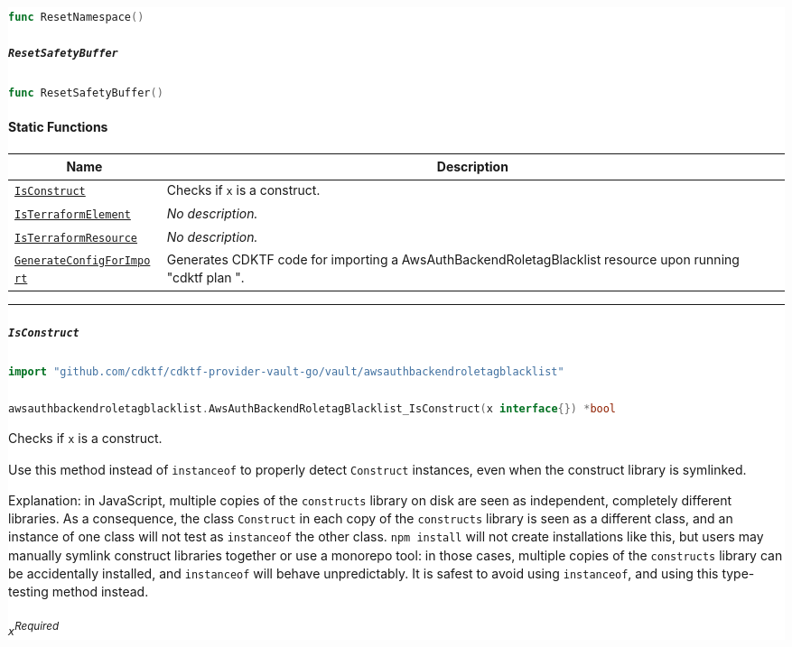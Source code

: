 ```go
func ResetNamespace()
```

##### `ResetSafetyBuffer` <a name="ResetSafetyBuffer" id="@cdktf/provider-vault.awsAuthBackendRoletagBlacklist.AwsAuthBackendRoletagBlacklist.resetSafetyBuffer"></a>

```go
func ResetSafetyBuffer()
```

#### Static Functions <a name="Static Functions" id="Static Functions"></a>

| **Name** | **Description** |
| --- | --- |
| <code><a href="#@cdktf/provider-vault.awsAuthBackendRoletagBlacklist.AwsAuthBackendRoletagBlacklist.isConstruct">IsConstruct</a></code> | Checks if `x` is a construct. |
| <code><a href="#@cdktf/provider-vault.awsAuthBackendRoletagBlacklist.AwsAuthBackendRoletagBlacklist.isTerraformElement">IsTerraformElement</a></code> | *No description.* |
| <code><a href="#@cdktf/provider-vault.awsAuthBackendRoletagBlacklist.AwsAuthBackendRoletagBlacklist.isTerraformResource">IsTerraformResource</a></code> | *No description.* |
| <code><a href="#@cdktf/provider-vault.awsAuthBackendRoletagBlacklist.AwsAuthBackendRoletagBlacklist.generateConfigForImport">GenerateConfigForImport</a></code> | Generates CDKTF code for importing a AwsAuthBackendRoletagBlacklist resource upon running "cdktf plan <stack-name>". |

---

##### `IsConstruct` <a name="IsConstruct" id="@cdktf/provider-vault.awsAuthBackendRoletagBlacklist.AwsAuthBackendRoletagBlacklist.isConstruct"></a>

```go
import "github.com/cdktf/cdktf-provider-vault-go/vault/awsauthbackendroletagblacklist"

awsauthbackendroletagblacklist.AwsAuthBackendRoletagBlacklist_IsConstruct(x interface{}) *bool
```

Checks if `x` is a construct.

Use this method instead of `instanceof` to properly detect `Construct`
instances, even when the construct library is symlinked.

Explanation: in JavaScript, multiple copies of the `constructs` library on
disk are seen as independent, completely different libraries. As a
consequence, the class `Construct` in each copy of the `constructs` library
is seen as a different class, and an instance of one class will not test as
`instanceof` the other class. `npm install` will not create installations
like this, but users may manually symlink construct libraries together or
use a monorepo tool: in those cases, multiple copies of the `constructs`
library can be accidentally installed, and `instanceof` will behave
unpredictably. It is safest to avoid using `instanceof`, and using
this type-testing method instead.

###### `x`<sup>Required</sup> <a name="x" id="@cdktf/provider-vault.awsAuthBackendRoletagBlacklist.AwsAuthBackendRoletagBlacklist.isConstruct.parameter.x"></a>
